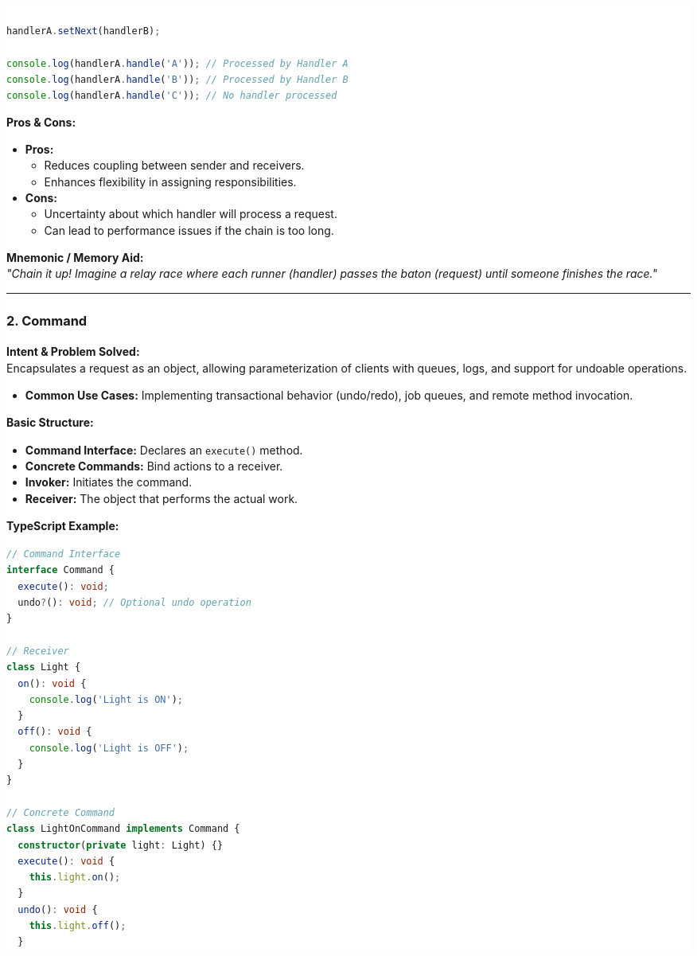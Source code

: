 ```typescript

handlerA.setNext(handlerB);

console.log(handlerA.handle('A')); // Processed by Handler A
console.log(handlerA.handle('B')); // Processed by Handler B
console.log(handlerA.handle('C')); // No handler processed
```

**Pros & Cons:**

- **Pros:**
  - Reduces coupling between sender and receivers.
  - Enhances flexibility in assigning responsibilities.
- **Cons:**
  - Uncertainty about which handler will process a request.
  - Can lead to performance issues if the chain is too long.

**Mnemonic / Memory Aid:**  
_"Chain it up! Imagine a relay race where each runner (handler) passes the baton (request) until someone finishes the race."_

---

### 2. Command

**Intent & Problem Solved:**  
Encapsulates a request as an object, allowing parameterization of clients with queues, logs, and support for undoable operations.

- **Common Use Cases:** Implementing transactional behavior (undo/redo), job queues, and remote method invocation.

**Basic Structure:**

- **Command Interface:** Declares an `execute()` method.
- **Concrete Commands:** Bind actions to a receiver.
- **Invoker:** Initiates the command.
- **Receiver:** The object that performs the actual work.

**TypeScript Example:**

```typescript
// Command Interface
interface Command {
  execute(): void;
  undo?(): void; // Optional undo operation
}

// Receiver
class Light {
  on(): void {
    console.log('Light is ON');
  }
  off(): void {
    console.log('Light is OFF');
  }
}

// Concrete Command
class LightOnCommand implements Command {
  constructor(private light: Light) {}
  execute(): void {
    this.light.on();
  }
  undo(): void {
    this.light.off();
  }
```